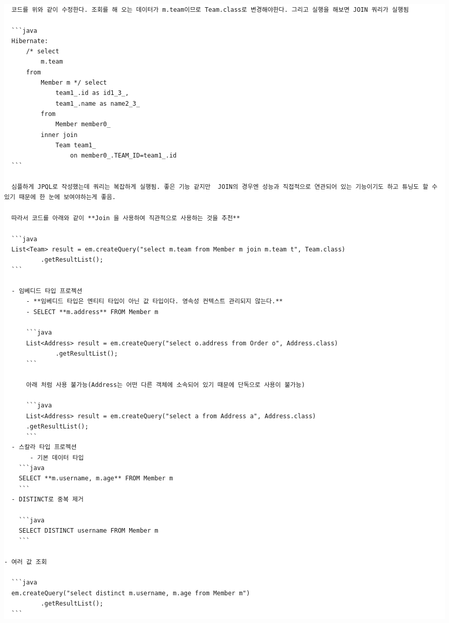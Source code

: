       코드를 위와 같이 수정한다. 조회를 해 오는 데이터가 m.team이므로 Team.class로 변경해야한다. 그리고 실행을 해보면 JOIN 쿼리가 실행됨
    
      ```java
      Hibernate: 
          /* select
              m.team 
          from
              Member m */ select
                  team1_.id as id1_3_,
                  team1_.name as name2_3_ 
              from
                  Member member0_ 
              inner join
                  Team team1_ 
                      on member0_.TEAM_ID=team1_.id
      ```
    
      심플하게 JPQL로 작성했는데 쿼리는 복잡하게 실행됨. 좋은 기능 같지만  JOIN의 경우엔 성능과 직접적으로 연관되어 있는 기능이기도 하고 튜닝도 할 수 있기 때문에 한 눈에 보여야하는게 좋음. 
    
      따라서 코드를 아래와 같이 **Join 을 사용하여 직관적으로 사용하는 것을 추천**
    
      ```java
      List<Team> result = em.createQuery("select m.team from Member m join m.team t", Team.class)
              .getResultList();
      ```
    
      - 임베디드 타입 프로젝션
          - **임베디드 타입은 엔티티 타입이 아닌 값 타입이다. 영속성 컨텍스트 관리되지 않는다.**
          - SELECT **m.address** FROM Member m
        
          ```java
          List<Address> result = em.createQuery("select o.address from Order o", Address.class)
                  .getResultList();
          ```
        
          아래 처럼 사용 불가능(Address는 어떤 다른 객체에 소속되어 있기 때문에 단독으로 사용이 불가능)
        
          ```java
          List<Address> result = em.createQuery("select a from Address a", Address.class)
          .getResultList();
          ```
      - 스칼라 타입 프로젝션
           - 기본 데이터 타입
        ```java
        SELECT **m.username, m.age** FROM Member m
        ```        
      - DISTINCT로 중복 제거
      
        ```java
        SELECT DISTINCT username FROM Member m
        ```
    
    - 여러 값 조회
    
      ```java
      em.createQuery("select distinct m.username, m.age from Member m")
              .getResultList();
      ```
    